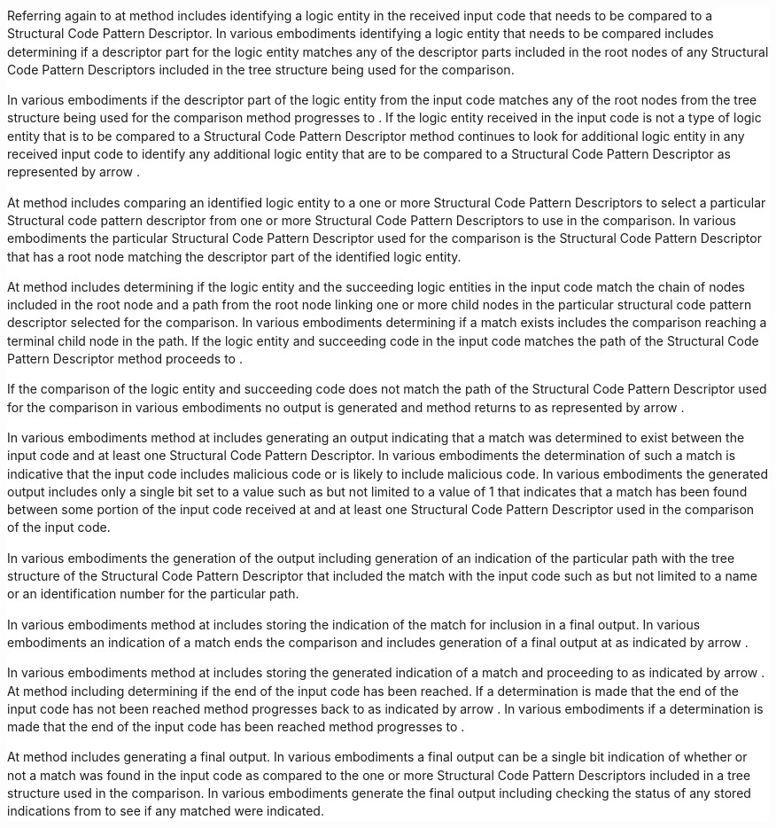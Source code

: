 Referring again to at method includes identifying a logic entity in the received input code that needs to be compared to a Structural Code Pattern Descriptor. In various embodiments identifying a logic entity that needs to be compared includes determining if a descriptor part for the logic entity matches any of the descriptor parts included in the root nodes of any Structural Code Pattern Descriptors included in the tree structure being used for the comparison.

In various embodiments if the descriptor part of the logic entity from the input code matches any of the root nodes from the tree structure being used for the comparison method progresses to . If the logic entity received in the input code is not a type of logic entity that is to be compared to a Structural Code Pattern Descriptor method continues to look for additional logic entity in any received input code to identify any additional logic entity that are to be compared to a Structural Code Pattern Descriptor as represented by arrow .

At method includes comparing an identified logic entity to a one or more Structural Code Pattern Descriptors to select a particular Structural code pattern descriptor from one or more Structural Code Pattern Descriptors to use in the comparison. In various embodiments the particular Structural Code Pattern Descriptor used for the comparison is the Structural Code Pattern Descriptor that has a root node matching the descriptor part of the identified logic entity.

At method includes determining if the logic entity and the succeeding logic entities in the input code match the chain of nodes included in the root node and a path from the root node linking one or more child nodes in the particular structural code pattern descriptor selected for the comparison. In various embodiments determining if a match exists includes the comparison reaching a terminal child node in the path. If the logic entity and succeeding code in the input code matches the path of the Structural Code Pattern Descriptor method proceeds to .

If the comparison of the logic entity and succeeding code does not match the path of the Structural Code Pattern Descriptor used for the comparison in various embodiments no output is generated and method returns to as represented by arrow .

In various embodiments method at includes generating an output indicating that a match was determined to exist between the input code and at least one Structural Code Pattern Descriptor. In various embodiments the determination of such a match is indicative that the input code includes malicious code or is likely to include malicious code. In various embodiments the generated output includes only a single bit set to a value such as but not limited to a value of 1 that indicates that a match has been found between some portion of the input code received at and at least one Structural Code Pattern Descriptor used in the comparison of the input code.

In various embodiments the generation of the output including generation of an indication of the particular path with the tree structure of the Structural Code Pattern Descriptor that included the match with the input code such as but not limited to a name or an identification number for the particular path.

In various embodiments method at includes storing the indication of the match for inclusion in a final output. In various embodiments an indication of a match ends the comparison and includes generation of a final output at as indicated by arrow .

In various embodiments method at includes storing the generated indication of a match and proceeding to as indicated by arrow . At method including determining if the end of the input code has been reached. If a determination is made that the end of the input code has not been reached method progresses back to as indicated by arrow . In various embodiments if a determination is made that the end of the input code has been reached method progresses to .

At method includes generating a final output. In various embodiments a final output can be a single bit indication of whether or not a match was found in the input code as compared to the one or more Structural Code Pattern Descriptors included in a tree structure used in the comparison. In various embodiments generate the final output including checking the status of any stored indications from to see if any matched were indicated.
